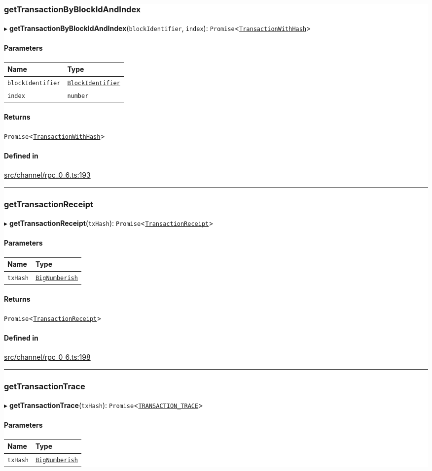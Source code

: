 ### getTransactionByBlockIdAndIndex

▸ **getTransactionByBlockIdAndIndex**(`blockIdentifier`, `index`): `Promise`\<[`TransactionWithHash`](../namespaces/types.RPC.RPCSPEC06.md#transactionwithhash)\>

#### Parameters

| Name              | Type                                                        |
| :---------------- | :---------------------------------------------------------- |
| `blockIdentifier` | [`BlockIdentifier`](../namespaces/types.md#blockidentifier) |
| `index`           | `number`                                                    |

#### Returns

`Promise`\<[`TransactionWithHash`](../namespaces/types.RPC.RPCSPEC06.md#transactionwithhash)\>

#### Defined in

[src/channel/rpc_0_6.ts:193](https://github.com/starknet-io/starknet.js/blob/v6.11.0/src/channel/rpc_0_6.ts#L193)

---

### getTransactionReceipt

▸ **getTransactionReceipt**(`txHash`): `Promise`\<[`TransactionReceipt`](../namespaces/types.RPC.RPCSPEC06.md#transactionreceipt)\>

#### Parameters

| Name     | Type                                                  |
| :------- | :---------------------------------------------------- |
| `txHash` | [`BigNumberish`](../namespaces/types.md#bignumberish) |

#### Returns

`Promise`\<[`TransactionReceipt`](../namespaces/types.RPC.RPCSPEC06.md#transactionreceipt)\>

#### Defined in

[src/channel/rpc_0_6.ts:198](https://github.com/starknet-io/starknet.js/blob/v6.11.0/src/channel/rpc_0_6.ts#L198)

---

### getTransactionTrace

▸ **getTransactionTrace**(`txHash`): `Promise`\<[`TRANSACTION_TRACE`](../namespaces/types.RPC.RPCSPEC06.SPEC.md#transaction_trace)\>

#### Parameters

| Name     | Type                                                  |
| :------- | :---------------------------------------------------- |
| `txHash` | [`BigNumberish`](../namespaces/types.md#bignumberish) |
